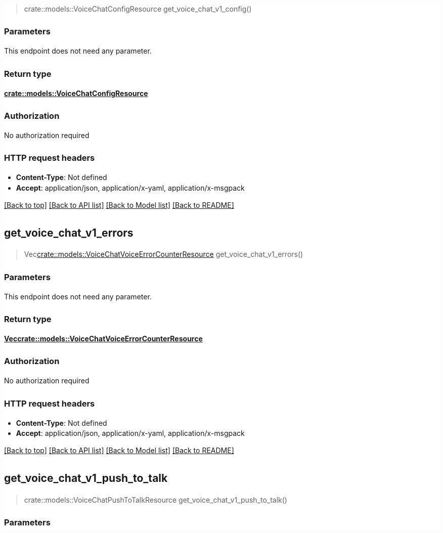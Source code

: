 > crate::models::VoiceChatConfigResource get_voice_chat_v1_config()


### Parameters

This endpoint does not need any parameter.

### Return type

[**crate::models::VoiceChatConfigResource**](VoiceChatConfigResource.md)

### Authorization

No authorization required

### HTTP request headers

- **Content-Type**: Not defined
- **Accept**: application/json, application/x-yaml, application/x-msgpack

[[Back to top]](#) [[Back to API list]](../README.md#documentation-for-api-endpoints) [[Back to Model list]](../README.md#documentation-for-models) [[Back to README]](../README.md)


## get_voice_chat_v1_errors

> Vec<crate::models::VoiceChatVoiceErrorCounterResource> get_voice_chat_v1_errors()


### Parameters

This endpoint does not need any parameter.

### Return type

[**Vec<crate::models::VoiceChatVoiceErrorCounterResource>**](VoiceChatVoiceErrorCounterResource.md)

### Authorization

No authorization required

### HTTP request headers

- **Content-Type**: Not defined
- **Accept**: application/json, application/x-yaml, application/x-msgpack

[[Back to top]](#) [[Back to API list]](../README.md#documentation-for-api-endpoints) [[Back to Model list]](../README.md#documentation-for-models) [[Back to README]](../README.md)


## get_voice_chat_v1_push_to_talk

> crate::models::VoiceChatPushToTalkResource get_voice_chat_v1_push_to_talk()


### Parameters
